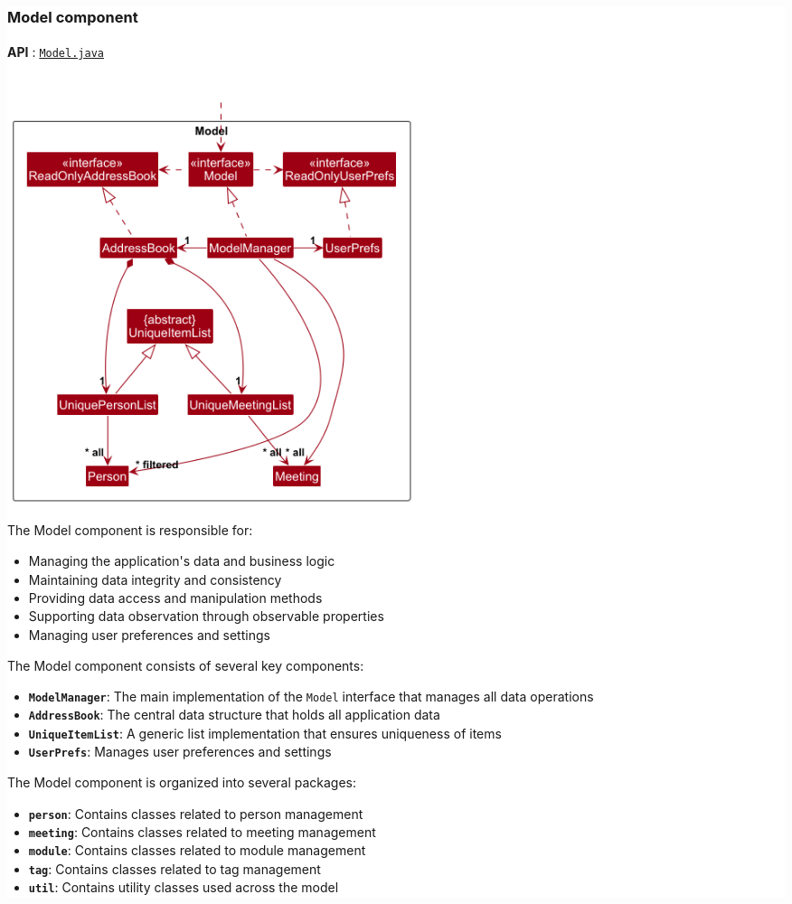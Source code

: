 ### Model component

**API** : [`Model.java`](https://github.com/AY2425S2-CS2103T-F10-1/tp/blob/master/src/main/java/syncsquad/teamsync/model/Model.java)

<img src="images/ModelClassDiagram.png" width="450" />

The Model component is responsible for:

- Managing the application's data and business logic
- Maintaining data integrity and consistency
- Providing data access and manipulation methods
- Supporting data observation through observable properties
- Managing user preferences and settings

The Model component consists of several key components:

- **`ModelManager`**: The main implementation of the `Model` interface that manages all data operations
- **`AddressBook`**: The central data structure that holds all application data
- **`UniqueItemList`**: A generic list implementation that ensures uniqueness of items
- **`UserPrefs`**: Manages user preferences and settings

The Model component is organized into several packages:

- **`person`**: Contains classes related to person management
- **`meeting`**: Contains classes related to meeting management
- **`module`**: Contains classes related to module management
- **`tag`**: Contains classes related to tag management
- **`util`**: Contains utility classes used across the model
